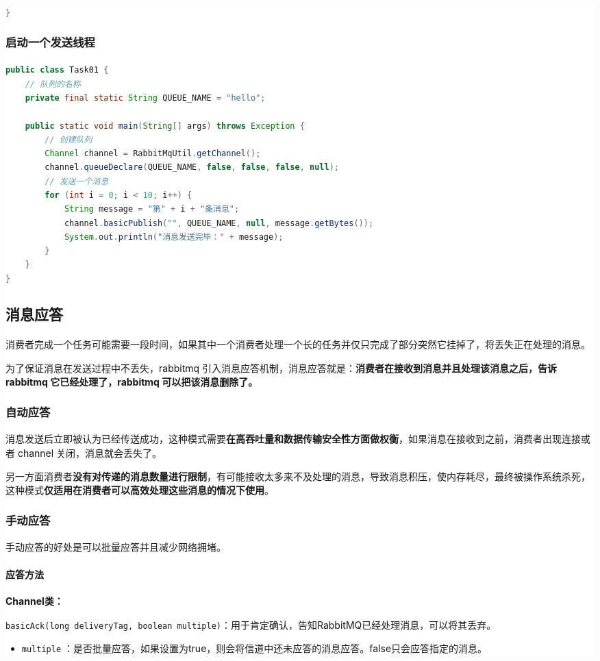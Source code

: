 ```java
}

```


### 启动一个发送线程

```java
public class Task01 {
    // 队列的名称
    private final static String QUEUE_NAME = "hello";

    public static void main(String[] args) throws Exception {
        // 创建队列
        Channel channel = RabbitMqUtil.getChannel();
        channel.queueDeclare(QUEUE_NAME, false, false, false, null);
        // 发送一个消息
        for (int i = 0; i < 10; i++) {
            String message = "第" + i + "条消息";
            channel.basicPublish("", QUEUE_NAME, null, message.getBytes());
            System.out.println("消息发送完毕：" + message);
        }
    }
}
```


## 消息应答

消费者完成一个任务可能需要一段时间，如果其中一个消费者处理一个长的任务并仅只完成了部分突然它挂掉了，将丢失正在处理的消息。

为了保证消息在发送过程中不丢失，rabbitmq 引入消息应答机制，消息应答就是：**消费者在接收到消息并且处理该消息之后，告诉 rabbitmq 它已经处理了，rabbitmq 可以把该消息删除了。**



### 自动应答

消息发送后立即被认为已经传送成功，这种模式需要**在高吞吐量和数据传输安全性方面做权衡**，如果消息在接收到之前，消费者出现连接或者 channel 关闭，消息就会丢失了。

另一方面消费者**没有对传递的消息数量进行限制**，有可能接收太多来不及处理的消息，导致消息积压，使内存耗尽，最终被操作系统杀死，这种模式**仅适用在消费者可以高效处理这些消息的情况下使用**。



### 手动应答

手动应答的好处是可以批量应答并且减少网络拥堵。



#### 应答方法

**Channel类：**

`basicAck(long deliveryTag, boolean multiple)`：用于肯定确认，告知RabbitMQ已经处理消息，可以将其丢弃。

* `multiple` ：是否批量应答，如果设置为true，则会将信道中还未应答的消息应答。false只会应答指定的消息。
